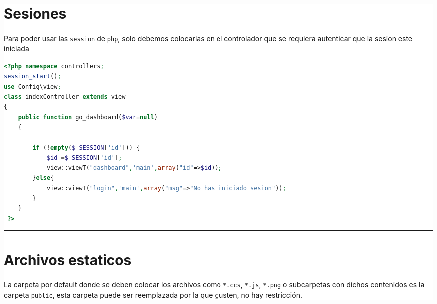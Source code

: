 # Sesiones

Para poder usar las `session` de `php`, solo debemos colocarlas en el controlador que se requiera autenticar que la sesion este iniciada

``` php
<?php namespace controllers;
session_start();
use Config\view;
class indexController extends view
{
	public function go_dashboard($var=null)
	{
		
		if (!empty($_SESSION['id'])) {
			$id =$_SESSION['id'];
			view::viewT("dashboard",'main',array("id"=>$id));
		}else{
			view::viewT("login",'main',array("msg"=>"No has iniciado sesion"));
		}
	}
 ?>
```
---
# Archivos estaticos

La carpeta por default donde se deben colocar los archivos como `*.ccs`, `*.js`, `*.png` o subcarpetas con dichos contenidos es la carpeta `public`, esta carpeta puede ser reemplazada por la que gusten, no hay restricción.



